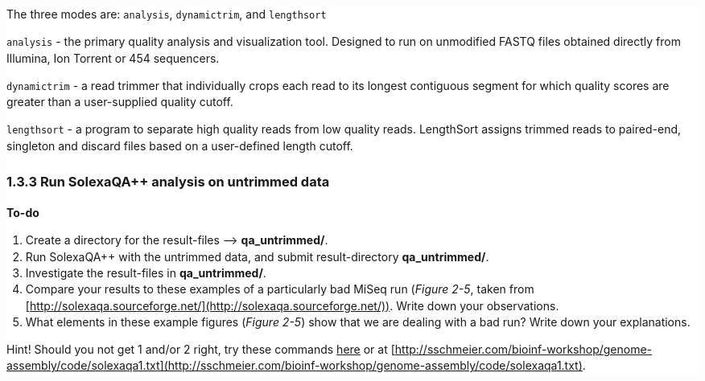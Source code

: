 The three modes are: `analysis`, `dynamictrim`, and `lengthsort`

`analysis` - the primary quality analysis and visualization tool. Designed to run on unmodified FASTQ files obtained directly from Illumina, Ion Torrent or 454 sequencers.

`dynamictrim` - a read trimmer that individually crops each read to its longest contiguous segment for which quality scores are greater than a user-supplied quality cutoff.

`lengthsort` - a program to separate high quality reads from low quality reads. LengthSort assigns trimmed reads to paired-end, singleton and discard files based on a user-defined length cutoff.


### 1.3.3 Run SolexaQA++ analysis on untrimmed data
**To-do**
1. Create a directory for the result-files --> **qa_untrimmed/**.
2. Run SolexaQA++ with the untrimmed data, and submit result-directory **qa_untrimmed/**.
3. Investigate the result-files in **qa_untrimmed/**.
4. Compare your results to these examples of a particularly bad MiSeq run (*Figure 2-5*, taken from [http://solexaqa.sourceforge.net/](http://solexaqa.sourceforge.net/)). Write down your observations.
5. What elements in these example figures (*Figure 2-5*) show that we are dealing with a bad run? Write down your explanations.


Hint! Should you not get 1 and/or 2 right, try these commands [here](code/solexaqa1.txt) or at [http://sschmeier.com/bioinf-workshop/genome-assembly/code/solexaqa1.txt](http://sschmeier.com/bioinf-workshop/genome-assembly/code/solexaqa1.txt).

